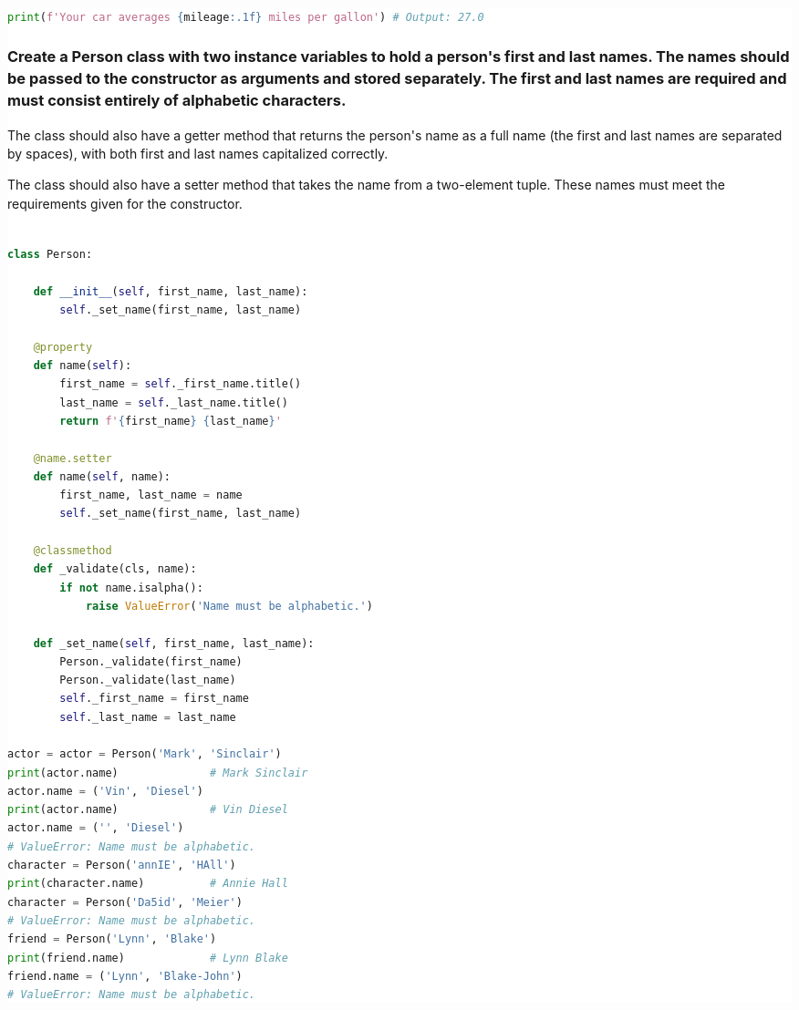 ```python
print(f'Your car averages {mileage:.1f} miles per gallon') # Output: 27.0 
```

### Create a Person class with two instance variables to hold a person's first and last names. The names should be passed to the constructor as arguments and stored separately. The first and last names are required and must consist entirely of alphabetic characters.

The class should also have a getter method that returns the person's name as a full name (the first and last names are separated by spaces), with both first and last names capitalized correctly.

The class should also have a setter method that takes the name from a two-element tuple. These names must meet the requirements given for the constructor.

```python

class Person:

    def __init__(self, first_name, last_name):
        self._set_name(first_name, last_name)
    
    @property
    def name(self):
        first_name = self._first_name.title()
        last_name = self._last_name.title()
        return f'{first_name} {last_name}'
    
    @name.setter
    def name(self, name):
        first_name, last_name = name
        self._set_name(first_name, last_name)
    
    @classmethod
    def _validate(cls, name):
        if not name.isalpha():
            raise ValueError('Name must be alphabetic.')
    
    def _set_name(self, first_name, last_name):
        Person._validate(first_name)
        Person._validate(last_name)
        self._first_name = first_name
        self._last_name = last_name

actor = actor = Person('Mark', 'Sinclair')
print(actor.name)              # Mark Sinclair
actor.name = ('Vin', 'Diesel')
print(actor.name)              # Vin Diesel
actor.name = ('', 'Diesel')
# ValueError: Name must be alphabetic.
character = Person('annIE', 'HAll')
print(character.name)          # Annie Hall
character = Person('Da5id', 'Meier')
# ValueError: Name must be alphabetic.
friend = Person('Lynn', 'Blake')
print(friend.name)             # Lynn Blake
friend.name = ('Lynn', 'Blake-John')
# ValueError: Name must be alphabetic.

```
